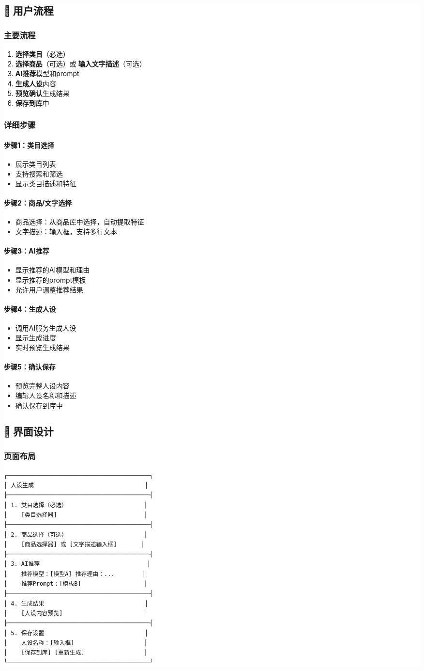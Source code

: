 ## 🔄 用户流程

### 主要流程
1. **选择类目**（必选）
2. **选择商品**（可选）或 **输入文字描述**（可选）
3. **AI推荐**模型和prompt
4. **生成人设**内容
5. **预览确认**生成结果
6. **保存到库**中

### 详细步骤

#### 步骤1：类目选择
- 展示类目列表
- 支持搜索和筛选
- 显示类目描述和特征

#### 步骤2：商品/文字选择
- 商品选择：从商品库中选择，自动提取特征
- 文字描述：输入框，支持多行文本

#### 步骤3：AI推荐
- 显示推荐的AI模型和理由
- 显示推荐的prompt模板
- 允许用户调整推荐结果

#### 步骤4：生成人设
- 调用AI服务生成人设
- 显示生成进度
- 实时预览生成结果

#### 步骤5：确认保存
- 预览完整人设内容
- 编辑人设名称和描述
- 确认保存到库中

## 🎨 界面设计

### 页面布局
```
┌─────────────────────────────────────────┐
│ 人设生成                                │
├─────────────────────────────────────────┤
│ 1. 类目选择（必选）                      │
│    [类目选择器]                         │
├─────────────────────────────────────────┤
│ 2. 商品选择（可选）                      │
│    [商品选择器] 或 [文字描述输入框]       │
├─────────────────────────────────────────┤
│ 3. AI推荐                               │
│    推荐模型：[模型A] 推荐理由：...        │
│    推荐Prompt：[模板B]                  │
├─────────────────────────────────────────┤
│ 4. 生成结果                             │
│    [人设内容预览]                       │
├─────────────────────────────────────────┤
│ 5. 保存设置                             │
│    人设名称：[输入框]                    │
│    [保存到库] [重新生成]                 │
└─────────────────────────────────────────┘
```
